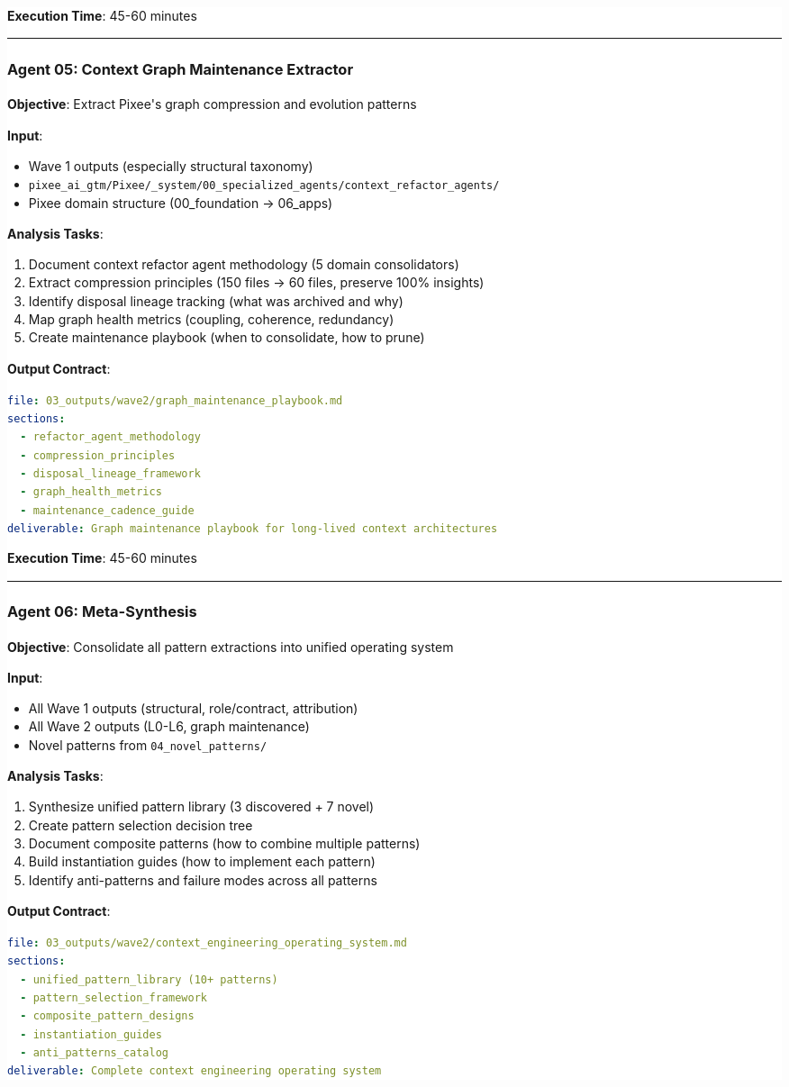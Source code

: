 **Execution Time**: 45-60 minutes

---

### Agent 05: Context Graph Maintenance Extractor

**Objective**: Extract Pixee's graph compression and evolution patterns

**Input**:
- Wave 1 outputs (especially structural taxonomy)
- `pixee_ai_gtm/Pixee/_system/00_specialized_agents/context_refactor_agents/`
- Pixee domain structure (00_foundation → 06_apps)

**Analysis Tasks**:
1. Document context refactor agent methodology (5 domain consolidators)
2. Extract compression principles (150 files → 60 files, preserve 100% insights)
3. Identify disposal lineage tracking (what was archived and why)
4. Map graph health metrics (coupling, coherence, redundancy)
5. Create maintenance playbook (when to consolidate, how to prune)

**Output Contract**:
```yaml
file: 03_outputs/wave2/graph_maintenance_playbook.md
sections:
  - refactor_agent_methodology
  - compression_principles
  - disposal_lineage_framework
  - graph_health_metrics
  - maintenance_cadence_guide
deliverable: Graph maintenance playbook for long-lived context architectures
```

**Execution Time**: 45-60 minutes

---

### Agent 06: Meta-Synthesis

**Objective**: Consolidate all pattern extractions into unified operating system

**Input**:
- All Wave 1 outputs (structural, role/contract, attribution)
- All Wave 2 outputs (L0-L6, graph maintenance)
- Novel patterns from `04_novel_patterns/`

**Analysis Tasks**:
1. Synthesize unified pattern library (3 discovered + 7 novel)
2. Create pattern selection decision tree
3. Document composite patterns (how to combine multiple patterns)
4. Build instantiation guides (how to implement each pattern)
5. Identify anti-patterns and failure modes across all patterns

**Output Contract**:
```yaml
file: 03_outputs/wave2/context_engineering_operating_system.md
sections:
  - unified_pattern_library (10+ patterns)
  - pattern_selection_framework
  - composite_pattern_designs
  - instantiation_guides
  - anti_patterns_catalog
deliverable: Complete context engineering operating system
```
